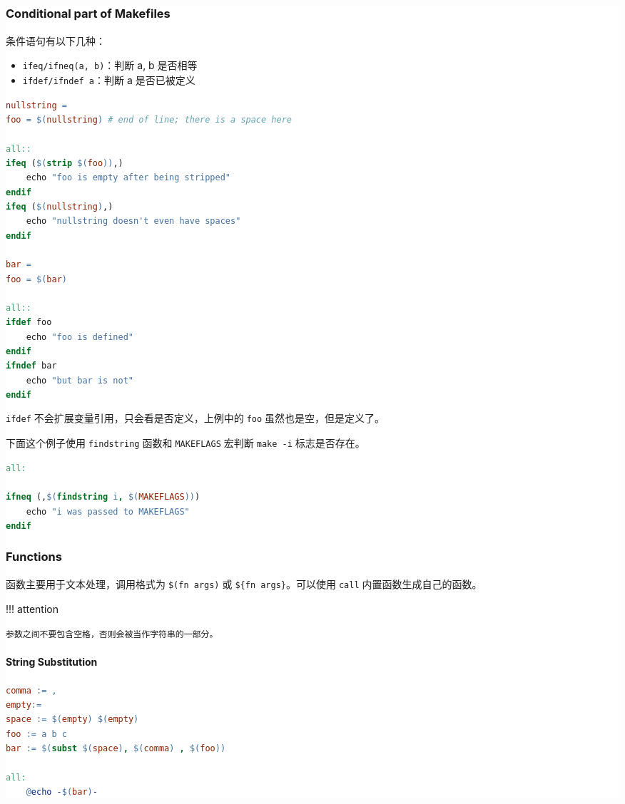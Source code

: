 ### Conditional part of Makefiles

条件语句有以下几种：

- `ifeq/ifneq(a, b)`：判断 a, b 是否相等
- `ifdef/ifndef a`：判断 a 是否已被定义

```makefile
nullstring =
foo = $(nullstring) # end of line; there is a space here

all::
ifeq ($(strip $(foo)),)
	echo "foo is empty after being stripped"
endif
ifeq ($(nullstring),)
	echo "nullstring doesn't even have spaces"
endif

bar =
foo = $(bar)

all::
ifdef foo
	echo "foo is defined"
endif
ifndef bar
	echo "but bar is not"
endif
```

`ifdef` 不会扩展变量引用，只会看是否定义，上例中的 `foo` 虽然也是空，但是定义了。

下面这个例子使用 `findstring` 函数和 `MAKEFLAGS` 宏判断 `make -i` 标志是否存在。

```makefile
all:

ifneq (,$(findstring i, $(MAKEFLAGS)))
    echo "i was passed to MAKEFLAGS"
endif
```

### Functions

函数主要用于文本处理，调用格式为 `$(fn args)` 或 `${fn args}`。可以使用 `call` 内置函数生成自己的函数。

!!! attention

    参数之间不要包含空格，否则会被当作字符串的一部分。

#### String Substitution

```makefile
comma := ,
empty:=
space := $(empty) $(empty)
foo := a b c
bar := $(subst $(space), $(comma) , $(foo))

all: 
    @echo -$(bar)-
```
